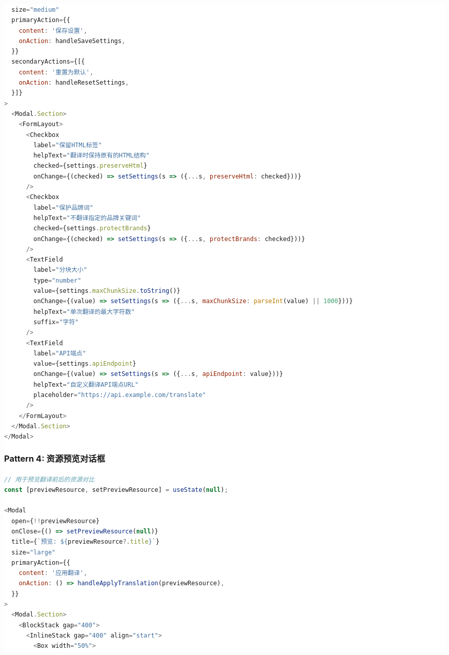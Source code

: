 ```javascript
  size="medium"
  primaryAction={{
    content: '保存设置',
    onAction: handleSaveSettings,
  }}
  secondaryActions={[{
    content: '重置为默认',
    onAction: handleResetSettings,
  }]}
>
  <Modal.Section>
    <FormLayout>
      <Checkbox
        label="保留HTML标签"
        helpText="翻译时保持原有的HTML结构"
        checked={settings.preserveHtml}
        onChange={(checked) => setSettings(s => ({...s, preserveHtml: checked}))}
      />
      <Checkbox
        label="保护品牌词"
        helpText="不翻译指定的品牌关键词"
        checked={settings.protectBrands}
        onChange={(checked) => setSettings(s => ({...s, protectBrands: checked}))}
      />
      <TextField
        label="分块大小"
        type="number"
        value={settings.maxChunkSize.toString()}
        onChange={(value) => setSettings(s => ({...s, maxChunkSize: parseInt(value) || 1000}))}
        helpText="单次翻译的最大字符数"
        suffix="字符"
      />
      <TextField
        label="API端点"
        value={settings.apiEndpoint}
        onChange={(value) => setSettings(s => ({...s, apiEndpoint: value}))}
        helpText="自定义翻译API端点URL"
        placeholder="https://api.example.com/translate"
      />
    </FormLayout>
  </Modal.Section>
</Modal>
```

### Pattern 4: 资源预览对话框
```javascript
// 用于预览翻译前后的资源对比
const [previewResource, setPreviewResource] = useState(null);

<Modal
  open={!!previewResource}
  onClose={() => setPreviewResource(null)}
  title={`预览: ${previewResource?.title}`}
  size="large"
  primaryAction={{
    content: '应用翻译',
    onAction: () => handleApplyTranslation(previewResource),
  }}
>
  <Modal.Section>
    <BlockStack gap="400">
      <InlineStack gap="400" align="start">
        <Box width="50%">
```